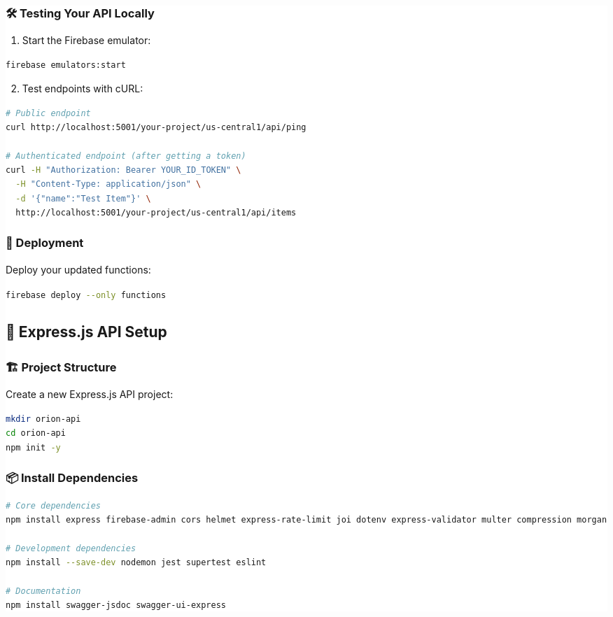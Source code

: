 ### 🛠 Testing Your API Locally

1. Start the Firebase emulator:

  ```bash
  firebase emulators:start
  ```

2. Test endpoints with cURL:

  ```bash
  # Public endpoint
  curl http://localhost:5001/your-project/us-central1/api/ping

  # Authenticated endpoint (after getting a token)
  curl -H "Authorization: Bearer YOUR_ID_TOKEN" \
    -H "Content-Type: application/json" \
    -d '{"name":"Test Item"}' \
    http://localhost:5001/your-project/us-central1/api/items
  ```

### 🚀 Deployment

Deploy your updated functions:

```bash
firebase deploy --only functions
```

## 🚀 Express.js API Setup

### 🏗️ Project Structure

Create a new Express.js API project:

```bash
mkdir orion-api
cd orion-api
npm init -y
```

### 📦 Install Dependencies

```bash
# Core dependencies
npm install express firebase-admin cors helmet express-rate-limit joi dotenv express-validator multer compression morgan

# Development dependencies
npm install --save-dev nodemon jest supertest eslint

# Documentation
npm install swagger-jsdoc swagger-ui-express
```
